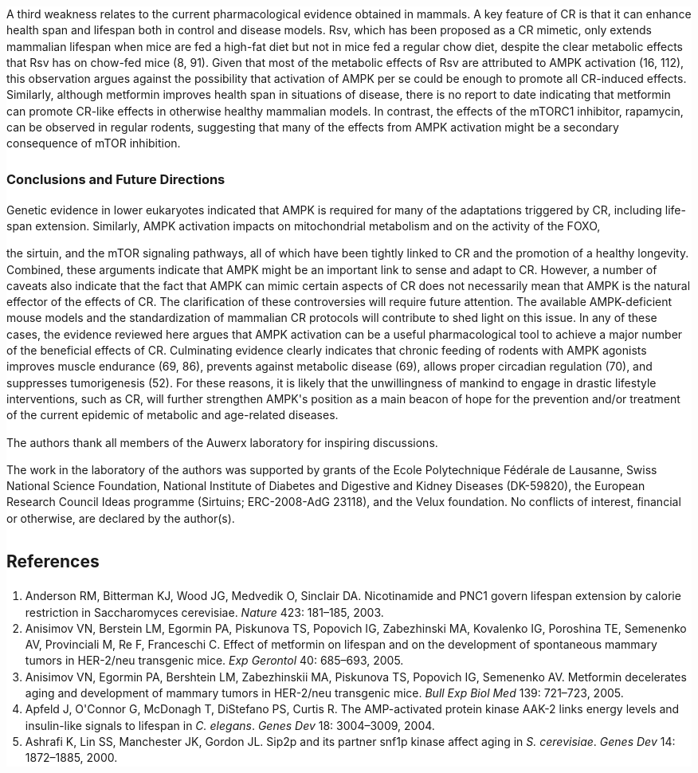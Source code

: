 A third weakness relates to the current pharmacological evidence obtained in mammals. A key feature of CR is that it can enhance health span and lifespan both in control and disease models. Rsv, which has been proposed as a CR mimetic, only extends mammalian lifespan when mice are fed a high-fat diet but not in mice fed a regular chow diet, despite the clear metabolic effects that Rsv has on chow-fed mice (8, 91). Given that most of the metabolic effects of Rsv are attributed to AMPK activation (16, 112), this observation argues against the possibility that activation of AMPK per se could be enough to promote all CR-induced effects. Similarly, although metformin improves health span in situations of disease, there is no report to date indicating that metformin can promote CR-like effects in otherwise healthy mammalian models. In contrast, the effects of the mTORC1 inhibitor, rapamycin, can be observed in regular rodents, suggesting that many of the effects from AMPK activation might be a secondary consequence of mTOR inhibition.

### Conclusions and Future Directions

Genetic evidence in lower eukaryotes indicated that AMPK is required for many of the adaptations triggered by CR, including life-span extension. Similarly, AMPK activation impacts on mitochondrial metabolism and on the activity of the FOXO,

the sirtuin, and the mTOR signaling pathways, all of which have been tightly linked to CR and the promotion of a healthy longevity. Combined, these arguments indicate that AMPK might be an important link to sense and adapt to CR. However, a number of caveats also indicate that the fact that AMPK can mimic certain aspects of CR does not necessarily mean that AMPK is the natural effector of the effects of CR. The clarification of these controversies will require future attention. The available AMPK-deficient mouse models and the standardization of mammalian CR protocols will contribute to shed light on this issue. In any of these cases, the evidence reviewed here argues that AMPK activation can be a useful pharmacological tool to achieve a major number of the beneficial effects of CR. Culminating evidence clearly indicates that chronic feeding of rodents with AMPK agonists improves muscle endurance (69, 86), prevents against metabolic disease (69), allows proper circadian regulation (70), and suppresses tumorigenesis (52). For these reasons, it is likely that the unwillingness of mankind to engage in drastic lifestyle interventions, such as CR, will further strengthen AMPK's position as a main beacon of hope for the prevention and/or treatment of the current epidemic of metabolic and age-related diseases.

The authors thank all members of the Auwerx laboratory for inspiring discussions.

The work in the laboratory of the authors was supported by grants of the Ecole Polytechnique Fédérale de Lausanne, Swiss National Science Foundation, National Institute of Diabetes and Digestive and Kidney Diseases (DK-59820), the European Research Council Ideas programme (Sirtuins; ERC-2008-AdG 23118), and the Velux foundation. No conflicts of interest, financial or otherwise, are declared by the author(s).

## References

1. Anderson RM, Bitterman KJ, Wood JG, Medvedik O, Sinclair DA. Nicotinamide and PNC1 govern lifespan extension by calorie restriction in Saccharomyces cerevisiae. *Nature* 423: 181–185, 2003.
2. Anisimov VN, Berstein LM, Egormin PA, Piskunova TS, Popovich IG, Zabezhinski MA, Kovalenko IG, Poroshina TE, Semenenko AV, Provinciali M, Re F, Franceschi C. Effect of metformin on lifespan and on the development of spontaneous mammary tumors in HER-2/neu transgenic mice. *Exp Gerontol* 40: 685–693, 2005.
3. Anisimov VN, Egormin PA, Bershtein LM, Zabezhinskii MA, Piskunova TS, Popovich IG, Semenenko AV. Metformin decelerates aging and development of mammary tumors in HER-2/neu transgenic mice. *Bull Exp Biol Med* 139: 721–723, 2005.
4. Apfeld J, O'Connor G, McDonagh T, DiStefano PS, Curtis R. The AMP-activated protein kinase AAK-2 links energy levels and insulin-like signals to lifespan in *C. elegans*. *Genes Dev* 18: 3004–3009, 2004.
5. Ashrafi K, Lin SS, Manchester JK, Gordon JL. Sip2p and its partner snf1p kinase affect aging in *S. cerevisiae*. *Genes Dev* 14: 1872–1885, 2000.
